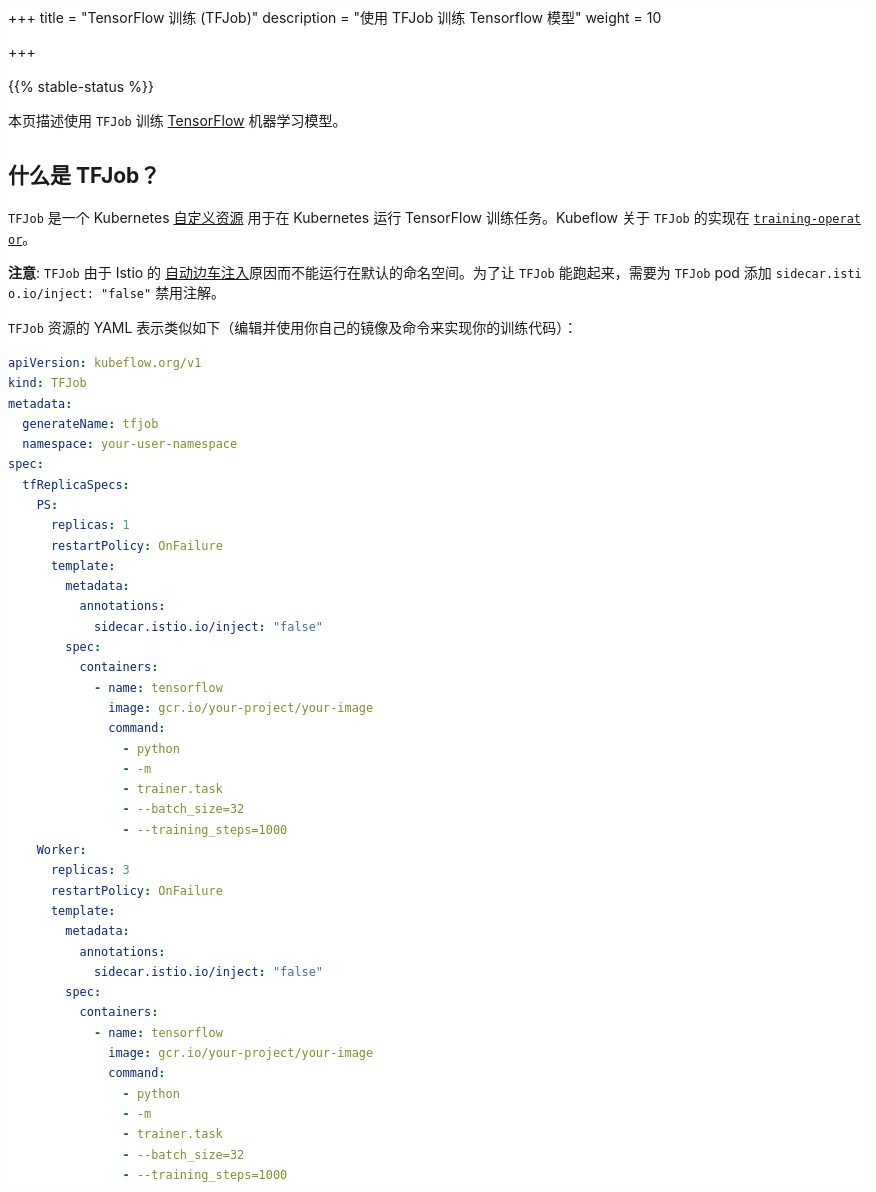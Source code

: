 +++
title = "TensorFlow 训练 (TFJob)"
description = "使用 TFJob 训练 Tensorflow 模型"
weight = 10
                    
+++

{{% stable-status %}}

本页描述使用 `TFJob` 训练 [TensorFlow](https://www.tensorflow.org/) 机器学习模型。

## 什么是 TFJob？

`TFJob` 是一个 Kubernetes [自定义资源](https://kubernetes.io/docs/concepts/extend-kubernetes/api-extension/custom-resources/) 用于在 Kubernetes 运行 TensorFlow 训练任务。Kubeflow 关于 `TFJob` 的实现在 [`training-operator`](https://github.com/kubeflow/training-operator)。

**注意**: `TFJob` 由于 Istio 的 [自动边车注入](https://istio.io/v1.3/docs/setup/additional-setup/sidecar-injection/#automatic-sidecar-injection)原因而不能运行在默认的命名空间。为了让 `TFJob` 能跑起来，需要为 `TFJob` pod 添加 `sidecar.istio.io/inject: "false"` 禁用注解。

`TFJob` 资源的 YAML 表示类似如下（编辑并使用你自己的镜像及命令来实现你的训练代码）：

```yaml
apiVersion: kubeflow.org/v1
kind: TFJob
metadata:
  generateName: tfjob
  namespace: your-user-namespace
spec:
  tfReplicaSpecs:
    PS:
      replicas: 1
      restartPolicy: OnFailure
      template:
        metadata:
          annotations:
            sidecar.istio.io/inject: "false"
        spec:
          containers:
            - name: tensorflow
              image: gcr.io/your-project/your-image
              command:
                - python
                - -m
                - trainer.task
                - --batch_size=32
                - --training_steps=1000
    Worker:
      replicas: 3
      restartPolicy: OnFailure
      template:
        metadata:
          annotations:
            sidecar.istio.io/inject: "false"
        spec:
          containers:
            - name: tensorflow
              image: gcr.io/your-project/your-image
              command:
                - python
                - -m
                - trainer.task
                - --batch_size=32
                - --training_steps=1000
```

